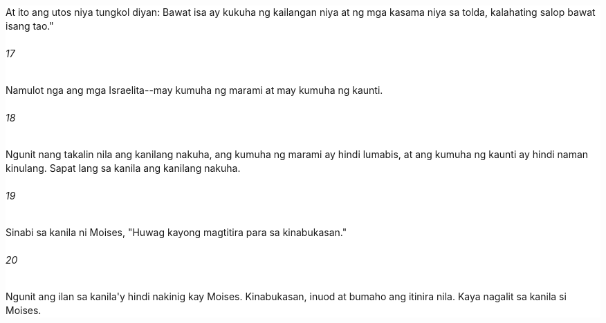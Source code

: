



At ito ang utos niya tungkol diyan: Bawat isa ay kukuha ng kailangan niya at ng mga kasama niya sa tolda, kalahating salop bawat isang tao." 











###### 17 





Namulot nga ang mga Israelita--may kumuha ng marami at may kumuha ng kaunti. 











###### 18 





Ngunit nang takalin nila ang kanilang nakuha, ang kumuha ng marami ay hindi lumabis, at ang kumuha ng kaunti ay hindi naman kinulang. Sapat lang sa kanila ang kanilang nakuha. 











###### 19 





Sinabi sa kanila ni Moises, "Huwag kayong magtitira para sa kinabukasan." 











###### 20 





Ngunit ang ilan sa kanila'y hindi nakinig kay Moises. Kinabukasan, inuod at bumaho ang itinira nila. Kaya nagalit sa kanila si Moises. 
